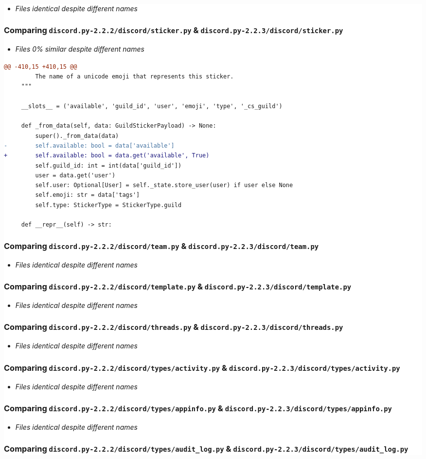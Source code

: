  * *Files identical despite different names*

### Comparing `discord.py-2.2.2/discord/sticker.py` & `discord.py-2.2.3/discord/sticker.py`

 * *Files 0% similar despite different names*

```diff
@@ -410,15 +410,15 @@
         The name of a unicode emoji that represents this sticker.
     """
 
     __slots__ = ('available', 'guild_id', 'user', 'emoji', 'type', '_cs_guild')
 
     def _from_data(self, data: GuildStickerPayload) -> None:
         super()._from_data(data)
-        self.available: bool = data['available']
+        self.available: bool = data.get('available', True)
         self.guild_id: int = int(data['guild_id'])
         user = data.get('user')
         self.user: Optional[User] = self._state.store_user(user) if user else None
         self.emoji: str = data['tags']
         self.type: StickerType = StickerType.guild
 
     def __repr__(self) -> str:
```

### Comparing `discord.py-2.2.2/discord/team.py` & `discord.py-2.2.3/discord/team.py`

 * *Files identical despite different names*

### Comparing `discord.py-2.2.2/discord/template.py` & `discord.py-2.2.3/discord/template.py`

 * *Files identical despite different names*

### Comparing `discord.py-2.2.2/discord/threads.py` & `discord.py-2.2.3/discord/threads.py`

 * *Files identical despite different names*

### Comparing `discord.py-2.2.2/discord/types/activity.py` & `discord.py-2.2.3/discord/types/activity.py`

 * *Files identical despite different names*

### Comparing `discord.py-2.2.2/discord/types/appinfo.py` & `discord.py-2.2.3/discord/types/appinfo.py`

 * *Files identical despite different names*

### Comparing `discord.py-2.2.2/discord/types/audit_log.py` & `discord.py-2.2.3/discord/types/audit_log.py`
